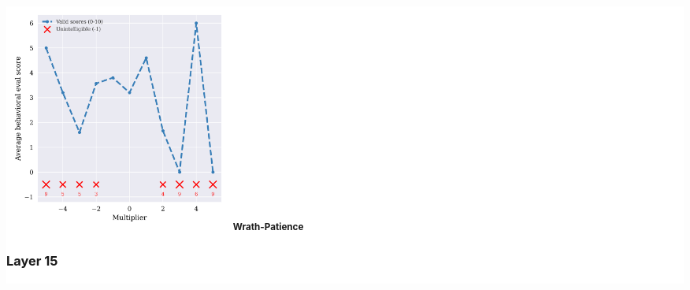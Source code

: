 <td colspan="3" align="center"><img src="wrath-patience/layer=14_behavior=wrath-patience_type=open_ended_use_base_model=False_model_size=7b_weighted_vector=True.png" width="33%"></td>
</tr>
<tr>
<td colspan="3" align="center"><small><b>Wrath-Patience</b></small></td>
</tr>
</table>

### Layer 15
<table>
<tr>